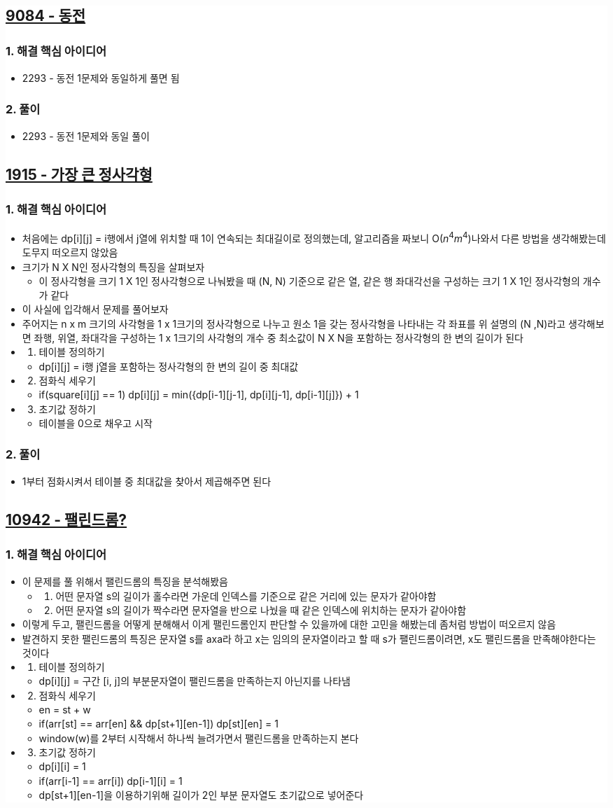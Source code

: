 ## [9084 - 동전](https://www.acmicpc.net/problem/9084)

### 1. 해결 핵심 아이디어

- 2293 - 동전 1문제와 동일하게 풀면 됨

### 2. 풀이

- 2293 - 동전 1문제와 동일 풀이

## [1915 - 가장 큰 정사각형](https://www.acmicpc.net/problem/1915)

### 1. 해결 핵심 아이디어

- 처음에는 dp[i][j] = i행에서 j열에 위치할 때 1이 연속되는 최대길이로 정의했는데, 알고리즘을 짜보니 O(${n^4}{m^4}$)나와서 다른 방법을 생각해봤는데 도무지 떠오르지 않았음
- 크기가 N X N인 정사각형의 특징을 살펴보자
  - 이 정사각형을 크기 1 X 1인 정사각형으로 나눠봤을 때 (N, N) 기준으로 같은 열, 같은 행 좌대각선을 구성하는 크기 1 X 1인 정사각형의 개수가 같다
- 이 사실에 입각해서 문제를 풀어보자
- 주어지는 n x m 크기의 사각형을 1 x 1크기의 정사각형으로 나누고 원소 1을 갖는 정사각형을 나타내는 각 좌표를 위 설명의 (N ,N)라고 생각해보면 좌행, 위열, 좌대각을 구성하는 1 x 1크기의 사각형의 개수 중 최소값이 N X N을 포함하는 정사각형의 한 변의 길이가 된다
- 1. 테이블 정의하기
  - dp[i][j] = i행 j열을 포함하는 정사각형의 한 변의 길이 중 최대값
- 2. 점화식 세우기
  - if(square[i][j] == 1) dp[i][j] = min({dp[i-1][j-1], dp[i][j-1], dp[i-1][j]}) + 1
- 3. 초기값 정하기
  - 테이블을 0으로 채우고 시작

### 2. 풀이

- 1부터 점화시켜서 테이블 중 최대값을 찾아서 제곱해주면 된다

## [10942 - 팰린드롬?](https://www.acmicpc.net/problem/10942)

### 1. 해결 핵심 아이디어

- 이 문제를 풀 위해서 팰린드롬의 특징을 분석해봤음
  - 1. 어떤 문자열 s의 길이가 홀수라면 가운데 인덱스를 기준으로 같은 거리에 있는 문자가 같아야함
  - 2. 어떤 문자열 s의 길이가 짝수라면 문자열을 반으로 나눴을 때 같은 인덱스에 위치하는 문자가 같아야함
- 이렇게 두고, 팰린드롬을 어떻게 분해해서 이게 팰린드롬인지 판단할 수 있을까에 대한 고민을 해봤는데 좀처럼 방법이 떠오르지 않음
- 발견하지 못한 팰린드롬의 특징은 문자열 s를 axa라 하고 x는 임의의 문자열이라고 할 때 s가 팰린드롬이려면, x도 팰린드롬을 만족해야한다는 것이다
- 1. 테이블 정의하기
  - dp[i][j] = 구간 [i, j]의 부분문자열이 팰린드롬을 만족하는지 아닌지를 나타냄
- 2. 점화식 세우기
  - en = st + w
  - if(arr[st] == arr[en] && dp[st+1][en-1]) dp[st][en] = 1
  - window(w)를 2부터 시작해서 하나씩 늘려가면서 팰린드롬을 만족하는지 본다
- 3. 초기값 정하기
  - dp[i][i] = 1
  - if(arr[i-1] == arr[i]) dp[i-1][i] = 1
  - dp[st+1][en-1]을 이용하기위해 길이가 2인 부분 문자열도 초기값으로 넣어준다
